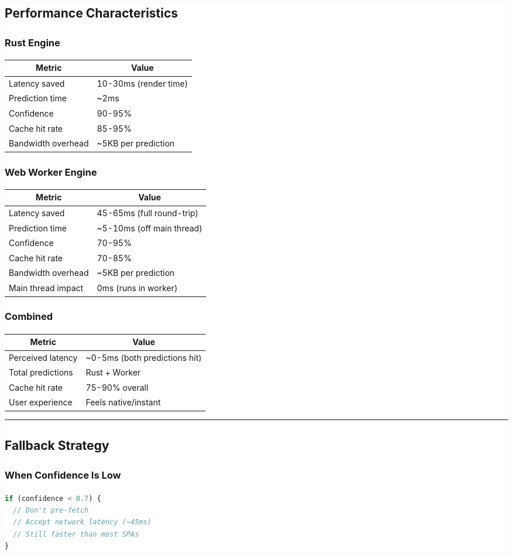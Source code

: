 ## Performance Characteristics

### Rust Engine

| Metric | Value |
|--------|-------|
| Latency saved | 10-30ms (render time) |
| Prediction time | ~2ms |
| Confidence | 90-95% |
| Cache hit rate | 85-95% |
| Bandwidth overhead | ~5KB per prediction |

### Web Worker Engine

| Metric | Value |
|--------|-------|
| Latency saved | 45-65ms (full round-trip) |
| Prediction time | ~5-10ms (off main thread) |
| Confidence | 70-95% |
| Cache hit rate | 70-85% |
| Bandwidth overhead | ~5KB per prediction |
| Main thread impact | 0ms (runs in worker) |

### Combined

| Metric | Value |
|--------|-------|
| Perceived latency | ~0-5ms (both predictions hit) |
| Total predictions | Rust + Worker |
| Cache hit rate | 75-90% overall |
| User experience | Feels native/instant |

---

## Fallback Strategy

### When Confidence Is Low

```typescript
if (confidence < 0.7) {
  // Don't pre-fetch
  // Accept network latency (~45ms)
  // Still faster than most SPAs
}
```
